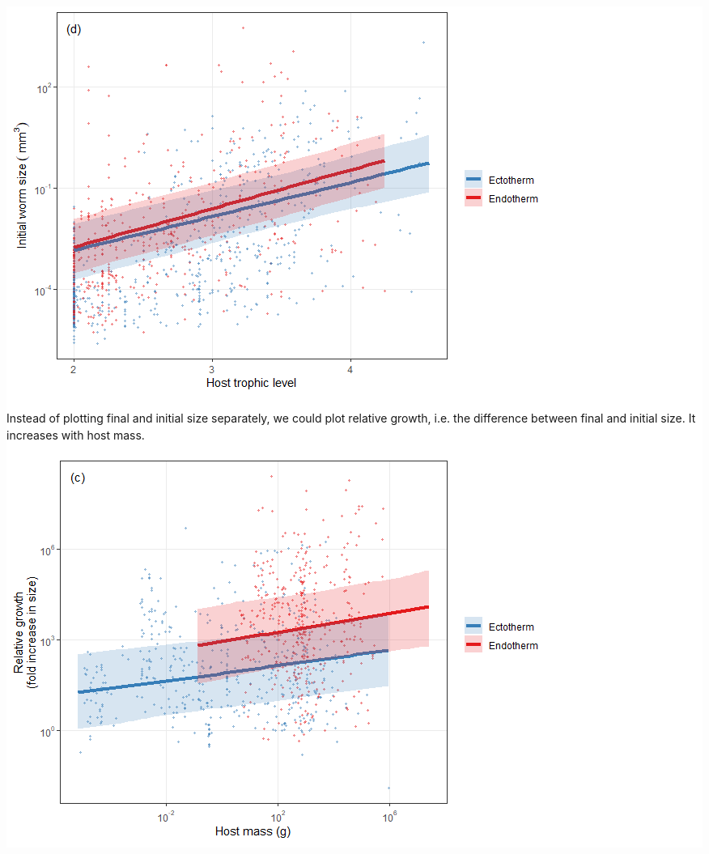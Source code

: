 ![](host_traits_worm_LH_trivariate_noimp_files/figure-gfm/unnamed-chunk-47-1.png)

Instead of plotting final and initial size separately, we could plot
relative growth, i.e. the difference between final and initial size. It
increases with host mass.

![](host_traits_worm_LH_trivariate_noimp_files/figure-gfm/unnamed-chunk-48-1.png)
